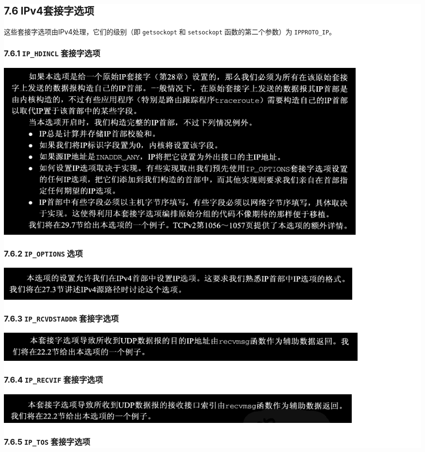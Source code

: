 ## 7.6 IPv4套接字选项

这些套接字选项由IPv4处理，它们的级别（即 `getsockopt` 和 `setsockopt` 函数的第二个参数）为 `IPPROTO_IP`。

### 7.6.1 `IP_HDINCL` 套接字选项

![7](./7.6.1.png)

### 7.6.2 `IP_OPTIONS` 选项

![7](./7.6.2.png)

### 7.6.3 `IP_RCVDSTADDR` 套接字选项

![7](./7.6.3.png)

### 7.6.4 `IP_RECVIF` 套接字选项

![7](./7.6.4.png)

### 7.6.5 `IP_TOS` 套接字选项
